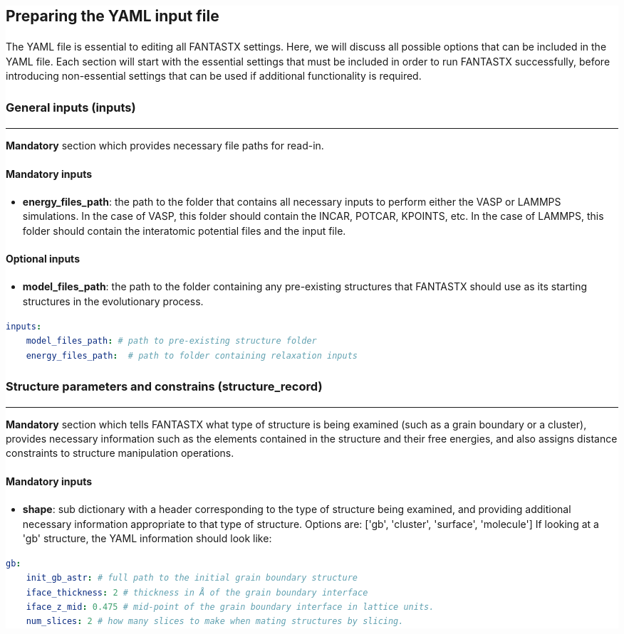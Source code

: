 ## Preparing the YAML input file

The YAML file is essential to editing all FANTASTX settings. Here, we will discuss
all possible options that can be included in the YAML file. Each section will start
with the essential settings that must be included in order to run FANTASTX successfully,
before introducing non-essential settings that can be used if additional functionality
is required.

### General inputs (inputs)

***

**Mandatory** section which provides necessary file paths for read-in. 

#### Mandatory inputs

- **energy_files_path**: the path to the folder that contains all necessary inputs to perform either the VASP or LAMMPS simulations. In the case of VASP, this folder should contain the INCAR, POTCAR, KPOINTS, etc. In the case of LAMMPS, this folder should contain the interatomic potential files and the input file. 

#### Optional inputs

- **model_files_path**: the path to the folder containing any pre-existing structures that FANTASTX should use as its starting structures in the evolutionary process.

```YAML
inputs:
    model_files_path: # path to pre-existing structure folder
    energy_files_path:  # path to folder containing relaxation inputs
```

### Structure parameters and constrains (structure_record)

***

**Mandatory** section which tells FANTASTX what type of structure is being examined (such as a grain boundary or a cluster), provides necessary information such as the elements contained in the structure and their free energies, and also assigns distance constraints to structure manipulation operations.

#### Mandatory inputs

- **shape**: sub dictionary with a header corresponding to the type of structure being examined, and providing additional necessary information appropriate to that type of structure. Options are:
['gb', 'cluster', 'surface', 'molecule']
If looking at a 'gb' structure, the YAML information should look like:
```YAML
gb:
    init_gb_astr: # full path to the initial grain boundary structure
    iface_thickness: 2 # thickness in Å of the grain boundary interface
    iface_z_mid: 0.475 # mid-point of the grain boundary interface in lattice units.
    num_slices: 2 # how many slices to make when mating structures by slicing.
```
